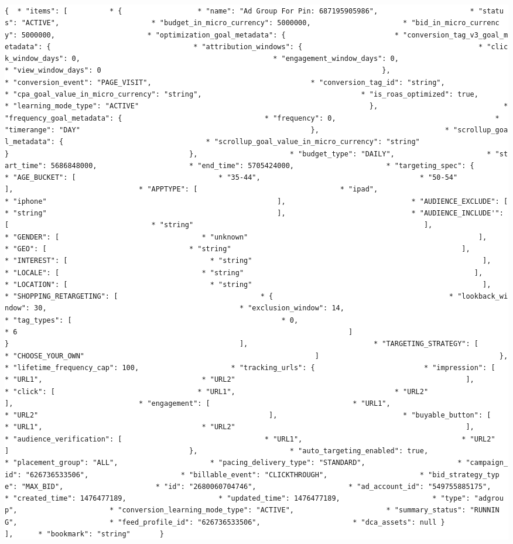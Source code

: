 `{  * "items": [          * {                  * "name": "Ad Group For Pin: 687195905986",                      * "status": "ACTIVE",                      * "budget_in_micro_currency": 5000000,                      * "bid_in_micro_currency": 5000000,                      * "optimization_goal_metadata": {                          * "conversion_tag_v3_goal_metadata": {                                  * "attribution_windows": {                                          * "click_window_days": 0,                                              * "engagement_window_days": 0,                                              * "view_window_days": 0                                                                   },                                      * "conversion_event": "PAGE_VISIT",                                      * "conversion_tag_id": "string",                                      * "cpa_goal_value_in_micro_currency": "string",                                      * "is_roas_optimized": true,                                      * "learning_mode_type": "ACTIVE"                                                       },                              * "frequency_goal_metadata": {                                  * "frequency": 0,                                      * "timerange": "DAY"                                                       },                              * "scrollup_goal_metadata": {                                  * "scrollup_goal_value_in_micro_currency": "string"                                                       }                                           },                      * "budget_type": "DAILY",                      * "start_time": 5686848000,                      * "end_time": 5705424000,                      * "targeting_spec": {                          * "AGE_BUCKET": [                                  * "35-44",                                      * "50-54"                                                       ],                              * "APPTYPE": [                                  * "ipad",                                      * "iphone"                                                       ],                              * "AUDIENCE_EXCLUDE": [                                  * "string"                                                       ],                              * "AUDIENCE_INCLUDE'": [                                  * "string"                                                       ],                              * "GENDER": [                                  * "unknown"                                                       ],                              * "GEO": [                                  * "string"                                                       ],                              * "INTEREST": [                                  * "string"                                                       ],                              * "LOCALE": [                                  * "string"                                                       ],                              * "LOCATION": [                                  * "string"                                                       ],                              * "SHOPPING_RETARGETING": [                                  * {                                          * "lookback_window": 30,                                              * "exclusion_window": 14,                                              * "tag_types": [                                                  * 0,                                                      * 6                                                                               ]                                                                   }                                                       ],                              * "TARGETING_STRATEGY": [                                  * "CHOOSE_YOUR_OWN"                                                       ]                                           },                      * "lifetime_frequency_cap": 100,                      * "tracking_urls": {                          * "impression": [                                  * "URL1",                                      * "URL2"                                                       ],                              * "click": [                                  * "URL1",                                      * "URL2"                                                       ],                              * "engagement": [                                  * "URL1",                                      * "URL2"                                                       ],                              * "buyable_button": [                                  * "URL1",                                      * "URL2"                                                       ],                              * "audience_verification": [                                  * "URL1",                                      * "URL2"                                                       ]                                           },                      * "auto_targeting_enabled": true,                      * "placement_group": "ALL",                      * "pacing_delivery_type": "STANDARD",                      * "campaign_id": "626736533506",                      * "billable_event": "CLICKTHROUGH",                      * "bid_strategy_type": "MAX_BID",                      * "id": "2680060704746",                      * "ad_account_id": "549755885175",                      * "created_time": 1476477189,                      * "updated_time": 1476477189,                      * "type": "adgroup",                      * "conversion_learning_mode_type": "ACTIVE",                      * "summary_status": "RUNNING",                      * "feed_profile_id": "626736533506",                      * "dca_assets": null
}                   ],      * "bookmark": "string"       }`
